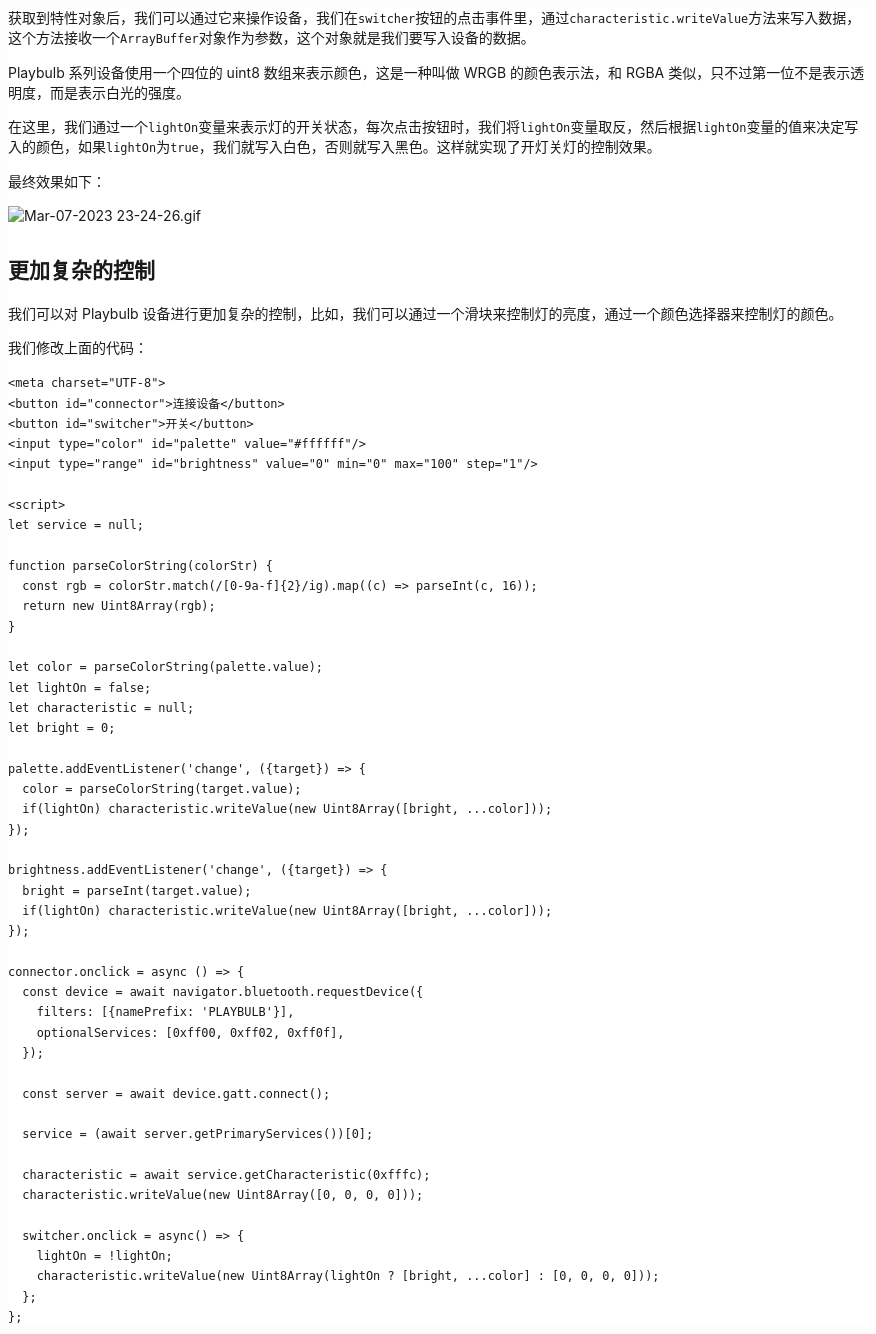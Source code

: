 获取到特性对象后，我们可以通过它来操作设备，我们在`switcher`按钮的点击事件里，通过`characteristic.writeValue`方法来写入数据，这个方法接收一个`ArrayBuffer`对象作为参数，这个对象就是我们要写入设备的数据。

Playbulb 系列设备使用一个四位的 uint8 数组来表示颜色，这是一种叫做 WRGB 的颜色表示法，和 RGBA 类似，只不过第一位不是表示透明度，而是表示白光的强度。

在这里，我们通过一个`lightOn`变量来表示灯的开关状态，每次点击按钮时，我们将`lightOn`变量取反，然后根据`lightOn`变量的值来决定写入的颜色，如果`lightOn`为`true`，我们就写入白色，否则就写入黑色。这样就实现了开灯关灯的控制效果。

最终效果如下：

![Mar-07-2023 23-24-26.gif](./images/cde66b1a70c6431889e332c0ff014952~tplv-k3u1fbpfcp-zoom-1.image.png)

## 更加复杂的控制

我们可以对 Playbulb 设备进行更加复杂的控制，比如，我们可以通过一个滑块来控制灯的亮度，通过一个颜色选择器来控制灯的颜色。

我们修改上面的代码：

```
<meta charset="UTF-8">
<button id="connector">连接设备</button>
<button id="switcher">开关</button>
<input type="color" id="palette" value="#ffffff"/>
<input type="range" id="brightness" value="0" min="0" max="100" step="1"/>
​
<script>
let service = null;
​
function parseColorString(colorStr) {
  const rgb = colorStr.match(/[0-9a-f]{2}/ig).map((c) => parseInt(c, 16));
  return new Uint8Array(rgb);
}
​
let color = parseColorString(palette.value);
let lightOn = false;
let characteristic = null;
let bright = 0;
​
palette.addEventListener('change', ({target}) => {
  color = parseColorString(target.value);
  if(lightOn) characteristic.writeValue(new Uint8Array([bright, ...color]));
});
​
brightness.addEventListener('change', ({target}) => {
  bright = parseInt(target.value);
  if(lightOn) characteristic.writeValue(new Uint8Array([bright, ...color]));
});
​
connector.onclick = async () => {
  const device = await navigator.bluetooth.requestDevice({
    filters: [{namePrefix: 'PLAYBULB'}],
    optionalServices: [0xff00, 0xff02, 0xff0f],
  });
​
  const server = await device.gatt.connect();
​
  service = (await server.getPrimaryServices())[0];
​
  characteristic = await service.getCharacteristic(0xfffc);
  characteristic.writeValue(new Uint8Array([0, 0, 0, 0]));
​
  switcher.onclick = async() => {
    lightOn = !lightOn;
    characteristic.writeValue(new Uint8Array(lightOn ? [bright, ...color] : [0, 0, 0, 0]));
  };
};
```